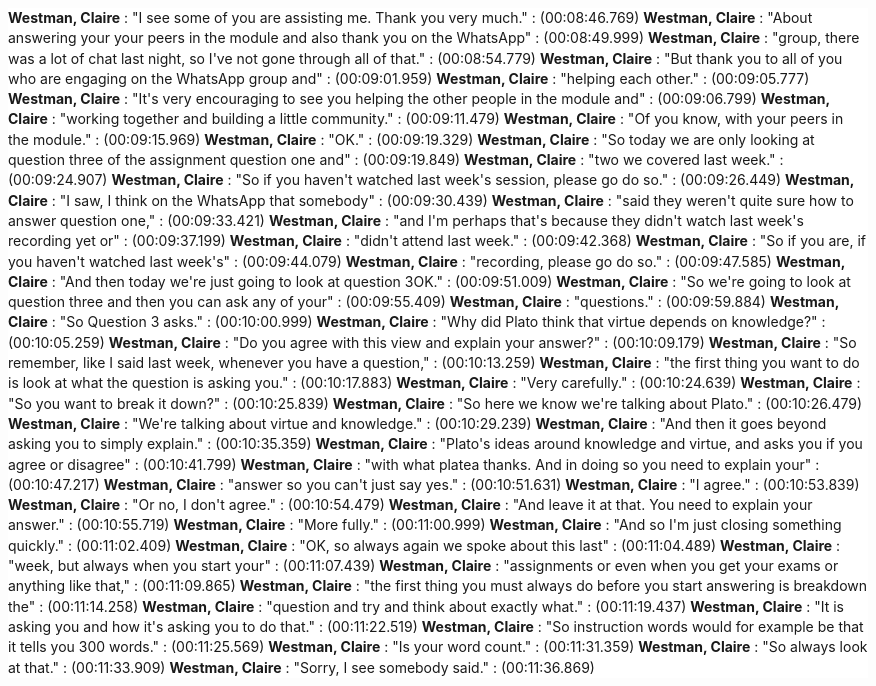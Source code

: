 **Westman, Claire** : "I see some of you are assisting me. Thank you very much." : (00:08:46.769)
**Westman, Claire** : "About answering your your peers in the module and also thank you on the WhatsApp" : (00:08:49.999)
**Westman, Claire** : "group, there was a lot of chat last night, so I've not gone through all of that." : (00:08:54.779)
**Westman, Claire** : "But thank you to all of you who are engaging on the WhatsApp group and" : (00:09:01.959)
**Westman, Claire** : "helping each other." : (00:09:05.777)
**Westman, Claire** : "It's very encouraging to see you helping the other people in the module and" : (00:09:06.799)
**Westman, Claire** : "working together and building a little community." : (00:09:11.479)
**Westman, Claire** : "Of you know, with your peers in the module." : (00:09:15.969)
**Westman, Claire** : "OK." : (00:09:19.329)
**Westman, Claire** : "So today we are only looking at question three of the assignment question one and" : (00:09:19.849)
**Westman, Claire** : "two we covered last week." : (00:09:24.907)
**Westman, Claire** : "So if you haven't watched last week's session, please go do so." : (00:09:26.449)
**Westman, Claire** : "I saw, I think on the WhatsApp that somebody" : (00:09:30.439)
**Westman, Claire** : "said they weren't quite sure how to answer question one," : (00:09:33.421)
**Westman, Claire** : "and I'm perhaps that's because they didn't watch last week's recording yet or" : (00:09:37.199)
**Westman, Claire** : "didn't attend last week." : (00:09:42.368)
**Westman, Claire** : "So if you are, if you haven't watched last week's" : (00:09:44.079)
**Westman, Claire** : "recording, please go do so." : (00:09:47.585)
**Westman, Claire** : "And then today we're just going to look at question 3OK." : (00:09:51.009)
**Westman, Claire** : "So we're going to look at question three and then you can ask any of your" : (00:09:55.409)
**Westman, Claire** : "questions." : (00:09:59.884)
**Westman, Claire** : "So Question 3 asks." : (00:10:00.999)
**Westman, Claire** : "Why did Plato think that virtue depends on knowledge?" : (00:10:05.259)
**Westman, Claire** : "Do you agree with this view and explain your answer?" : (00:10:09.179)
**Westman, Claire** : "So remember, like I said last week, whenever you have a question," : (00:10:13.259)
**Westman, Claire** : "the first thing you want to do is look at what the question is asking you." : (00:10:17.883)
**Westman, Claire** : "Very carefully." : (00:10:24.639)
**Westman, Claire** : "So you want to break it down?" : (00:10:25.839)
**Westman, Claire** : "So here we know we're talking about Plato." : (00:10:26.479)
**Westman, Claire** : "We're talking about virtue and knowledge." : (00:10:29.239)
**Westman, Claire** : "And then it goes beyond asking you to simply explain." : (00:10:35.359)
**Westman, Claire** : "Plato's ideas around knowledge and virtue, and asks you if you agree or disagree" : (00:10:41.799)
**Westman, Claire** : "with what platea thanks. And in doing so you need to explain your" : (00:10:47.217)
**Westman, Claire** : "answer so you can't just say yes." : (00:10:51.631)
**Westman, Claire** : "I agree." : (00:10:53.839)
**Westman, Claire** : "Or no, I don't agree." : (00:10:54.479)
**Westman, Claire** : "And leave it at that. You need to explain your answer." : (00:10:55.719)
**Westman, Claire** : "More fully." : (00:11:00.999)
**Westman, Claire** : "And so I'm just closing something quickly." : (00:11:02.409)
**Westman, Claire** : "OK, so always again we spoke about this last" : (00:11:04.489)
**Westman, Claire** : "week, but always when you start your" : (00:11:07.439)
**Westman, Claire** : "assignments or even when you get your exams or anything like that," : (00:11:09.865)
**Westman, Claire** : "the first thing you must always do before you start answering is breakdown the" : (00:11:14.258)
**Westman, Claire** : "question and try and think about exactly what." : (00:11:19.437)
**Westman, Claire** : "It is asking you and how it's asking you to do that." : (00:11:22.519)
**Westman, Claire** : "So instruction words would for example be that it tells you 300 words." : (00:11:25.569)
**Westman, Claire** : "Is your word count." : (00:11:31.359)
**Westman, Claire** : "So always look at that." : (00:11:33.909)
**Westman, Claire** : "Sorry, I see somebody said." : (00:11:36.869)